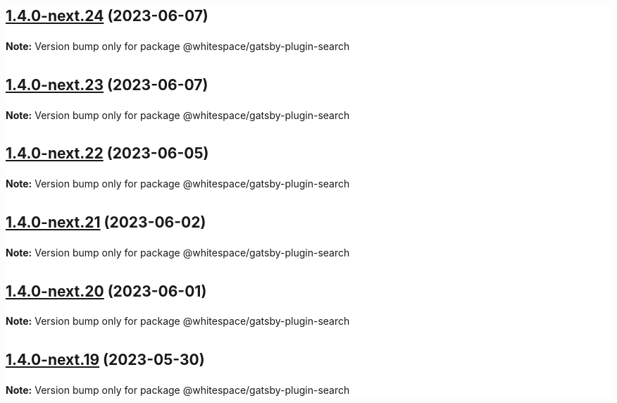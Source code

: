 

## [1.4.0-next.24](https://github.com/whitespace-se/gatsby-packages/compare/v1.4.0-next.23...v1.4.0-next.24) (2023-06-07)

**Note:** Version bump only for package @whitespace/gatsby-plugin-search





## [1.4.0-next.23](https://github.com/whitespace-se/gatsby-packages/compare/v1.4.0-next.22...v1.4.0-next.23) (2023-06-07)

**Note:** Version bump only for package @whitespace/gatsby-plugin-search





## [1.4.0-next.22](https://github.com/whitespace-se/gatsby-packages/compare/v1.4.0-next.21...v1.4.0-next.22) (2023-06-05)

**Note:** Version bump only for package @whitespace/gatsby-plugin-search





## [1.4.0-next.21](https://github.com/whitespace-se/gatsby-packages/compare/v1.4.0-next.20...v1.4.0-next.21) (2023-06-02)

**Note:** Version bump only for package @whitespace/gatsby-plugin-search





## [1.4.0-next.20](https://github.com/whitespace-se/gatsby-packages/compare/v1.4.0-next.19...v1.4.0-next.20) (2023-06-01)

**Note:** Version bump only for package @whitespace/gatsby-plugin-search





## [1.4.0-next.19](https://github.com/whitespace-se/gatsby-packages/compare/v1.4.0-next.18...v1.4.0-next.19) (2023-05-30)

**Note:** Version bump only for package @whitespace/gatsby-plugin-search



